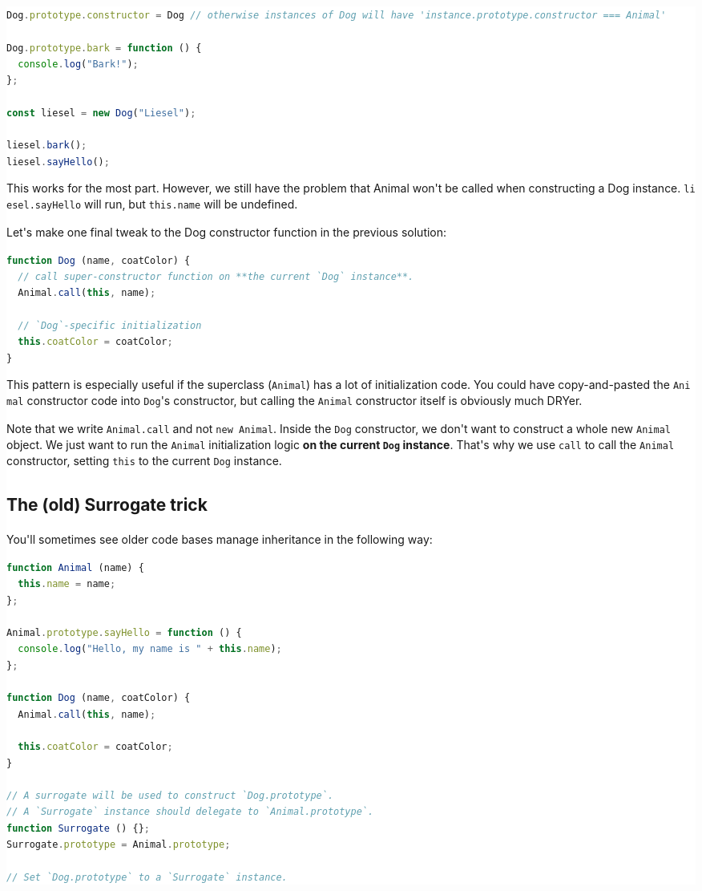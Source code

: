 ```javascript
Dog.prototype.constructor = Dog // otherwise instances of Dog will have 'instance.prototype.constructor === Animal'

Dog.prototype.bark = function () {
  console.log("Bark!");
};

const liesel = new Dog("Liesel");

liesel.bark();
liesel.sayHello();
```

This works for the most part. However, we still have the problem that Animal
won't be called when constructing a Dog instance. `liesel.sayHello` will run,
but `this.name` will be undefined.

Let's make one final tweak to the Dog constructor function in the previous
solution:

```js
function Dog (name, coatColor) {
  // call super-constructor function on **the current `Dog` instance**.
  Animal.call(this, name);

  // `Dog`-specific initialization
  this.coatColor = coatColor;
}
```

This pattern is especially useful if the superclass (`Animal`) has a
lot of initialization code. You could have copy-and-pasted the
`Animal` constructor code into `Dog`'s constructor, but calling the
`Animal` constructor itself is obviously much DRYer.

Note that we write `Animal.call` and not `new Animal`. Inside the
`Dog` constructor, we don't want to construct a whole new `Animal`
object. We just want to run the `Animal` initialization logic **on the
current `Dog` instance**. That's why we use `call` to call the
`Animal` constructor, setting `this` to the current `Dog` instance.

## The (old) Surrogate trick

You'll sometimes see older code bases manage inheritance in the following way:

```js
function Animal (name) {
  this.name = name;
};

Animal.prototype.sayHello = function () {
  console.log("Hello, my name is " + this.name);
};

function Dog (name, coatColor) {
  Animal.call(this, name);

  this.coatColor = coatColor;
}

// A surrogate will be used to construct `Dog.prototype`.
// A `Surrogate` instance should delegate to `Animal.prototype`.
function Surrogate () {};
Surrogate.prototype = Animal.prototype;

// Set `Dog.prototype` to a `Surrogate` instance.
```